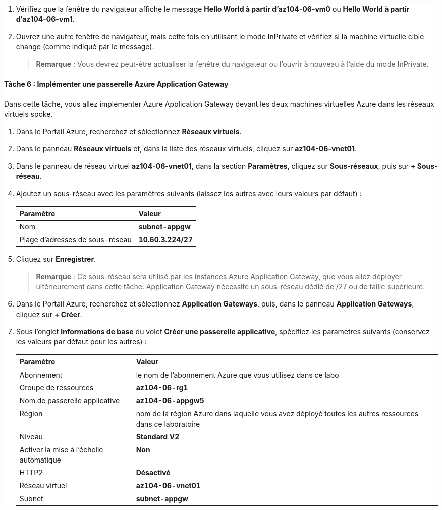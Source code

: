 1. Vérifiez que la fenêtre du navigateur affiche le message **Hello World à partir d’az104-06-vm0** ou **Hello World à partir d’az104-06-vm1**.

1. Ouvrez une autre fenêtre de navigateur, mais cette fois en utilisant le mode InPrivate et vérifiez si la machine virtuelle cible change (comme indiqué par le message).

    > **Remarque** : Vous devrez peut-être actualiser la fenêtre du navigateur ou l’ouvrir à nouveau à l’aide du mode InPrivate.

#### <a name="task-6-implement-azure-application-gateway"></a>Tâche 6 : Implémenter une passerelle Azure Application Gateway

Dans cette tâche, vous allez implémenter Azure Application Gateway devant les deux machines virtuelles Azure dans les réseaux virtuels spoke.

1. Dans le Portail Azure, recherchez et sélectionnez **Réseaux virtuels**.

1. Dans le panneau **Réseaux virtuels** et, dans la liste des réseaux virtuels, cliquez sur **az104-06-vnet01**.

1. Dans le panneau de réseau virtuel **az104-06-vnet01**, dans la section **Paramètres**, cliquez sur **Sous-réseaux**, puis sur **+ Sous-réseau**.

1. Ajoutez un sous-réseau avec les paramètres suivants (laissez les autres avec leurs valeurs par défaut) :

    | Paramètre | Valeur |
    | --- | --- |
    | Nom | **subnet-appgw** |
    | Plage d’adresses de sous-réseau | **10.60.3.224/27** |

1. Cliquez sur **Enregistrer**.

    > **Remarque** : Ce sous-réseau sera utilisé par les instances Azure Application Gateway, que vous allez déployer ultérieurement dans cette tâche. Application Gateway nécessite un sous-réseau dédié de /27 ou de taille supérieure.

1. Dans le Portail Azure, recherchez et sélectionnez **Application Gateways**, puis, dans le panneau **Application Gateways**, cliquez sur **+ Créer**.

1. Sous l’onglet **Informations de base** du volet **Créer une passerelle applicative**, spécifiez les paramètres suivants (conservez les valeurs par défaut pour les autres) :

    | Paramètre | Valeur |
    | --- | --- |
    | Abonnement | le nom de l’abonnement Azure que vous utilisez dans ce labo |
    | Groupe de ressources | **az104-06-rg1** |
    | Nom de passerelle applicative | **az104-06-appgw5** |
    | Région | nom de la région Azure dans laquelle vous avez déployé toutes les autres ressources dans ce laboratoire |
    | Niveau | **Standard V2** |
    | Activer la mise à l’échelle automatique | **Non** |
    | HTTP2 | **Désactivé** |
    | Réseau virtuel | **az104-06-vnet01** |
    | Subnet | **subnet-appgw** |
